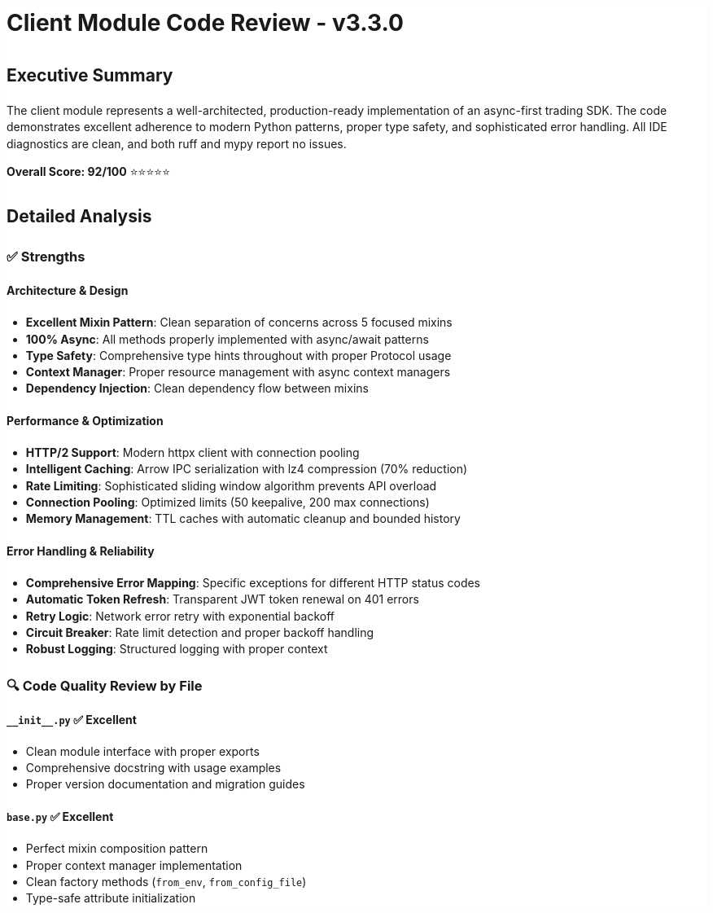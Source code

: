 # Client Module Code Review - v3.3.0

## Executive Summary

The client module represents a well-architected, production-ready implementation of an async-first trading SDK. The code demonstrates excellent adherence to modern Python patterns, proper type safety, and sophisticated error handling. All IDE diagnostics are clean, and both ruff and mypy report no issues.

**Overall Score: 92/100** ⭐⭐⭐⭐⭐

## Detailed Analysis

### ✅ Strengths

#### Architecture & Design
- **Excellent Mixin Pattern**: Clean separation of concerns across 5 focused mixins
- **100% Async**: All methods properly implemented with async/await patterns
- **Type Safety**: Comprehensive type hints throughout with proper Protocol usage
- **Context Manager**: Proper resource management with async context managers
- **Dependency Injection**: Clean dependency flow between mixins

#### Performance & Optimization
- **HTTP/2 Support**: Modern httpx client with connection pooling
- **Intelligent Caching**: Arrow IPC serialization with lz4 compression (70% reduction)
- **Rate Limiting**: Sophisticated sliding window algorithm prevents API overload
- **Connection Pooling**: Optimized limits (50 keepalive, 200 max connections)
- **Memory Management**: TTL caches with automatic cleanup and bounded history

#### Error Handling & Reliability
- **Comprehensive Error Mapping**: Specific exceptions for different HTTP status codes
- **Automatic Token Refresh**: Transparent JWT token renewal on 401 errors
- **Retry Logic**: Network error retry with exponential backoff
- **Circuit Breaker**: Rate limit detection and proper backoff handling
- **Robust Logging**: Structured logging with proper context

### 🔍 Code Quality Review by File

#### `__init__.py` ✅ Excellent
- Clean module interface with proper exports
- Comprehensive docstring with usage examples
- Proper version documentation and migration guides

#### `base.py` ✅ Excellent
- Perfect mixin composition pattern
- Proper context manager implementation
- Clean factory methods (`from_env`, `from_config_file`)
- Type-safe attribute initialization
